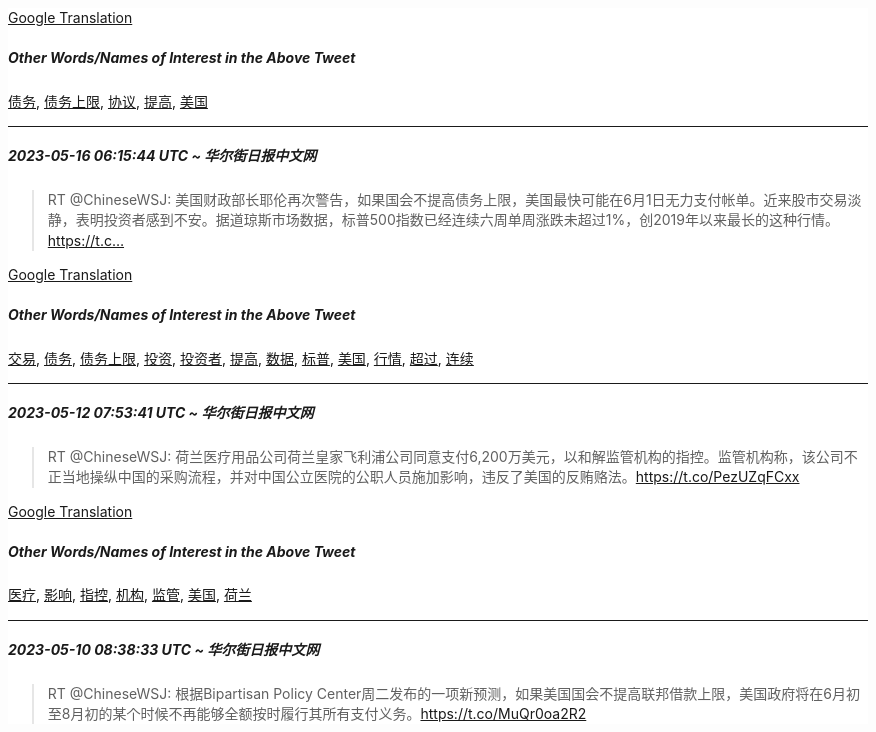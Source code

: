 [Google Translation](https://translate.google.com/?hi=en&tab=TT&sl=zh-CN&tl=en&op=translate&text=RT+%40ChineseWSJ%3A+%E8%80%B6%E4%BC%A6%E8%A1%A8%E7%A4%BA%EF%BC%8C%E5%A6%82%E6%9E%9C%E5%9B%BD%E4%BC%9A%E5%9C%A86%E6%9C%885%E6%97%A5%E4%B9%8B%E5%89%8D%E6%B2%A1%E6%9C%89%E6%8F%90%E9%AB%98%E5%80%BA%E5%8A%A1%E4%B8%8A%E9%99%90%EF%BC%8C%E7%BE%8E%E5%9B%BD%E5%8F%AF%E8%83%BD%E6%97%A0%E6%B3%95%E6%8C%89%E6%97%B6%E6%94%AF%E4%BB%98%E6%89%80%E6%9C%89%E8%B4%A6%E5%8D%95%EF%BC%8C%E8%BF%99%E4%B8%BA%E8%AE%AE%E5%91%98%E8%BE%BE%E6%88%90%E5%8D%8F%E8%AE%AE%E8%AE%BE%E5%AE%9A%E4%BA%86%E4%B8%80%E4%B8%AA%E6%9B%B4%E5%85%B7%E4%BD%93%E7%9A%84%E6%9C%9F%E9%99%90%E3%80%82https%3A%2F%2Ft.co%2FOb2UDG1Wqf)
##### Other Words/Names of Interest in the Above Tweet
[债务](债务.md), [债务上限](债务上限.md), [协议](协议.md), [提高](提高.md), [美国](美国.md)
___
##### 2023-05-16 06:15:44 UTC ~ 华尔街日报中文网
> RT @ChineseWSJ: 美国财政部长耶伦再次警告，如果国会不提高债务上限，美国最快可能在6月1日无力支付帐单。近来股市交易淡静，表明投资者感到不安。据道琼斯市场数据，标普500指数已经连续六周单周涨跌未超过1%，创2019年以来最长的这种行情。https://t.c…

[Google Translation](https://translate.google.com/?hi=en&tab=TT&sl=zh-CN&tl=en&op=translate&text=RT+%40ChineseWSJ%3A+%E7%BE%8E%E5%9B%BD%E8%B4%A2%E6%94%BF%E9%83%A8%E9%95%BF%E8%80%B6%E4%BC%A6%E5%86%8D%E6%AC%A1%E8%AD%A6%E5%91%8A%EF%BC%8C%E5%A6%82%E6%9E%9C%E5%9B%BD%E4%BC%9A%E4%B8%8D%E6%8F%90%E9%AB%98%E5%80%BA%E5%8A%A1%E4%B8%8A%E9%99%90%EF%BC%8C%E7%BE%8E%E5%9B%BD%E6%9C%80%E5%BF%AB%E5%8F%AF%E8%83%BD%E5%9C%A86%E6%9C%881%E6%97%A5%E6%97%A0%E5%8A%9B%E6%94%AF%E4%BB%98%E5%B8%90%E5%8D%95%E3%80%82%E8%BF%91%E6%9D%A5%E8%82%A1%E5%B8%82%E4%BA%A4%E6%98%93%E6%B7%A1%E9%9D%99%EF%BC%8C%E8%A1%A8%E6%98%8E%E6%8A%95%E8%B5%84%E8%80%85%E6%84%9F%E5%88%B0%E4%B8%8D%E5%AE%89%E3%80%82%E6%8D%AE%E9%81%93%E7%90%BC%E6%96%AF%E5%B8%82%E5%9C%BA%E6%95%B0%E6%8D%AE%EF%BC%8C%E6%A0%87%E6%99%AE500%E6%8C%87%E6%95%B0%E5%B7%B2%E7%BB%8F%E8%BF%9E%E7%BB%AD%E5%85%AD%E5%91%A8%E5%8D%95%E5%91%A8%E6%B6%A8%E8%B7%8C%E6%9C%AA%E8%B6%85%E8%BF%871%25%EF%BC%8C%E5%88%9B2019%E5%B9%B4%E4%BB%A5%E6%9D%A5%E6%9C%80%E9%95%BF%E7%9A%84%E8%BF%99%E7%A7%8D%E8%A1%8C%E6%83%85%E3%80%82https%3A%2F%2Ft.c%E2%80%A6)
##### Other Words/Names of Interest in the Above Tweet
[交易](交易.md), [债务](债务.md), [债务上限](债务上限.md), [投资](投资.md), [投资者](投资者.md), [提高](提高.md), [数据](数据.md), [标普](标普.md), [美国](美国.md), [行情](行情.md), [超过](超过.md), [连续](连续.md)
___
##### 2023-05-12 07:53:41 UTC ~ 华尔街日报中文网
> RT @ChineseWSJ: 荷兰医疗用品公司荷兰皇家飞利浦公司同意支付6,200万美元，以和解监管机构的指控。监管机构称，该公司不正当地操纵中国的采购流程，并对中国公立医院的公职人员施加影响，违反了美国的反贿赂法。https://t.co/PezUZqFCxx

[Google Translation](https://translate.google.com/?hi=en&tab=TT&sl=zh-CN&tl=en&op=translate&text=RT+%40ChineseWSJ%3A+%E8%8D%B7%E5%85%B0%E5%8C%BB%E7%96%97%E7%94%A8%E5%93%81%E5%85%AC%E5%8F%B8%E8%8D%B7%E5%85%B0%E7%9A%87%E5%AE%B6%E9%A3%9E%E5%88%A9%E6%B5%A6%E5%85%AC%E5%8F%B8%E5%90%8C%E6%84%8F%E6%94%AF%E4%BB%986%2C200%E4%B8%87%E7%BE%8E%E5%85%83%EF%BC%8C%E4%BB%A5%E5%92%8C%E8%A7%A3%E7%9B%91%E7%AE%A1%E6%9C%BA%E6%9E%84%E7%9A%84%E6%8C%87%E6%8E%A7%E3%80%82%E7%9B%91%E7%AE%A1%E6%9C%BA%E6%9E%84%E7%A7%B0%EF%BC%8C%E8%AF%A5%E5%85%AC%E5%8F%B8%E4%B8%8D%E6%AD%A3%E5%BD%93%E5%9C%B0%E6%93%8D%E7%BA%B5%E4%B8%AD%E5%9B%BD%E7%9A%84%E9%87%87%E8%B4%AD%E6%B5%81%E7%A8%8B%EF%BC%8C%E5%B9%B6%E5%AF%B9%E4%B8%AD%E5%9B%BD%E5%85%AC%E7%AB%8B%E5%8C%BB%E9%99%A2%E7%9A%84%E5%85%AC%E8%81%8C%E4%BA%BA%E5%91%98%E6%96%BD%E5%8A%A0%E5%BD%B1%E5%93%8D%EF%BC%8C%E8%BF%9D%E5%8F%8D%E4%BA%86%E7%BE%8E%E5%9B%BD%E7%9A%84%E5%8F%8D%E8%B4%BF%E8%B5%82%E6%B3%95%E3%80%82https%3A%2F%2Ft.co%2FPezUZqFCxx)
##### Other Words/Names of Interest in the Above Tweet
[医疗](医疗.md), [影响](影响.md), [指控](指控.md), [机构](机构.md), [监管](监管.md), [美国](美国.md), [荷兰](荷兰.md)
___
##### 2023-05-10 08:38:33 UTC ~ 华尔街日报中文网
> RT @ChineseWSJ: 根据Bipartisan Policy Center周二发布的一项新预测，如果美国国会不提高联邦借款上限，美国政府将在6月初至8月初的某个时候不再能够全额按时履行其所有支付义务。https://t.co/MuQr0oa2R2
